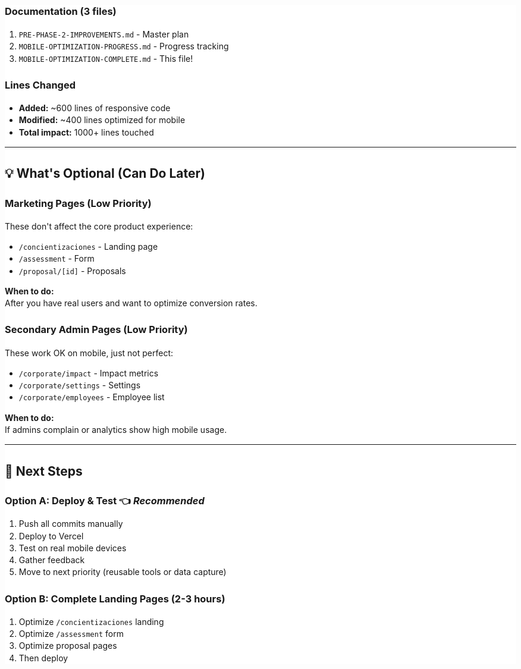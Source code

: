### **Documentation (3 files)**

1. `PRE-PHASE-2-IMPROVEMENTS.md` - Master plan
2. `MOBILE-OPTIMIZATION-PROGRESS.md` - Progress tracking
3. `MOBILE-OPTIMIZATION-COMPLETE.md` - This file!

### **Lines Changed**

- **Added:** ~600 lines of responsive code
- **Modified:** ~400 lines optimized for mobile
- **Total impact:** 1000+ lines touched

---

## 💡 **What's Optional (Can Do Later)**

### **Marketing Pages** (Low Priority)

These don't affect the core product experience:

- `/concientizaciones` - Landing page
- `/assessment` - Form
- `/proposal/[id]` - Proposals

**When to do:**  
After you have real users and want to optimize conversion rates.

### **Secondary Admin Pages** (Low Priority)

These work OK on mobile, just not perfect:

- `/corporate/impact` - Impact metrics
- `/corporate/settings` - Settings
- `/corporate/employees` - Employee list

**When to do:**  
If admins complain or analytics show high mobile usage.

---

## 🎯 **Next Steps**

### **Option A: Deploy & Test** 👈 _Recommended_

1. Push all commits manually
2. Deploy to Vercel
3. Test on real mobile devices
4. Gather feedback
5. Move to next priority (reusable tools or data capture)

### **Option B: Complete Landing Pages** (2-3 hours)

1. Optimize `/concientizaciones` landing
2. Optimize `/assessment` form
3. Optimize proposal pages
4. Then deploy
